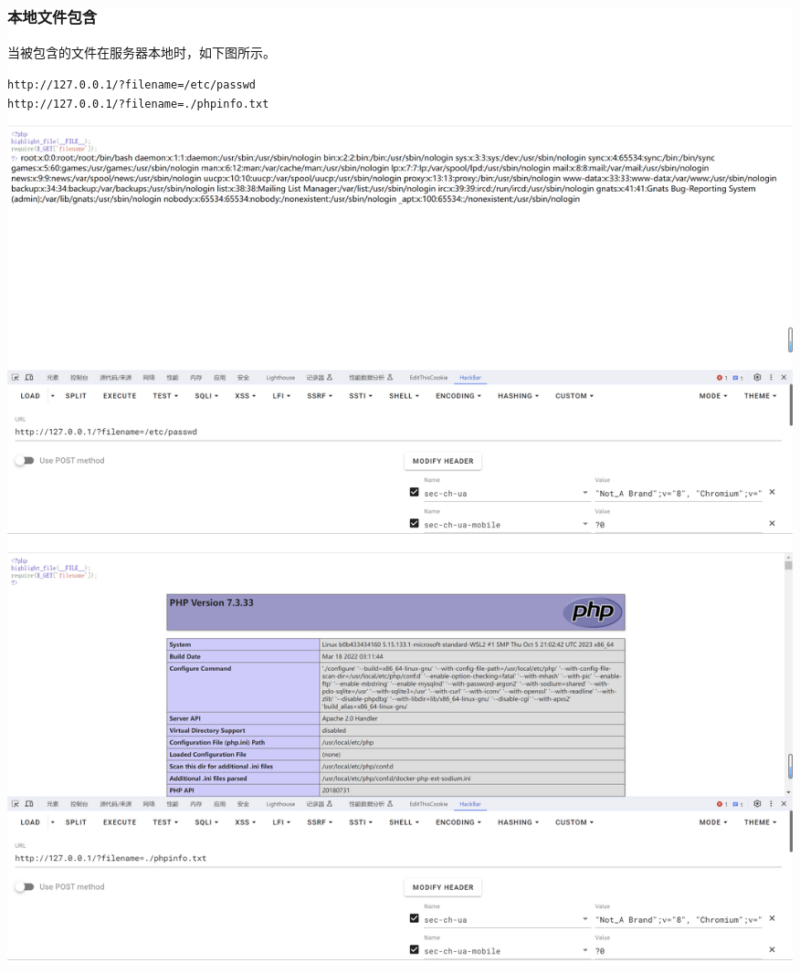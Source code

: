 ### 本地文件包含

当被包含的文件在服务器本地时，如下图所示。

```
http://127.0.0.1/?filename=/etc/passwd
http://127.0.0.1/?filename=./phpinfo.txt
```

![image-20240109083917788](./assets/include/image-20240109083917788.png)

![image-20240109083446193](./assets/include/image-20240109083446193.png)
